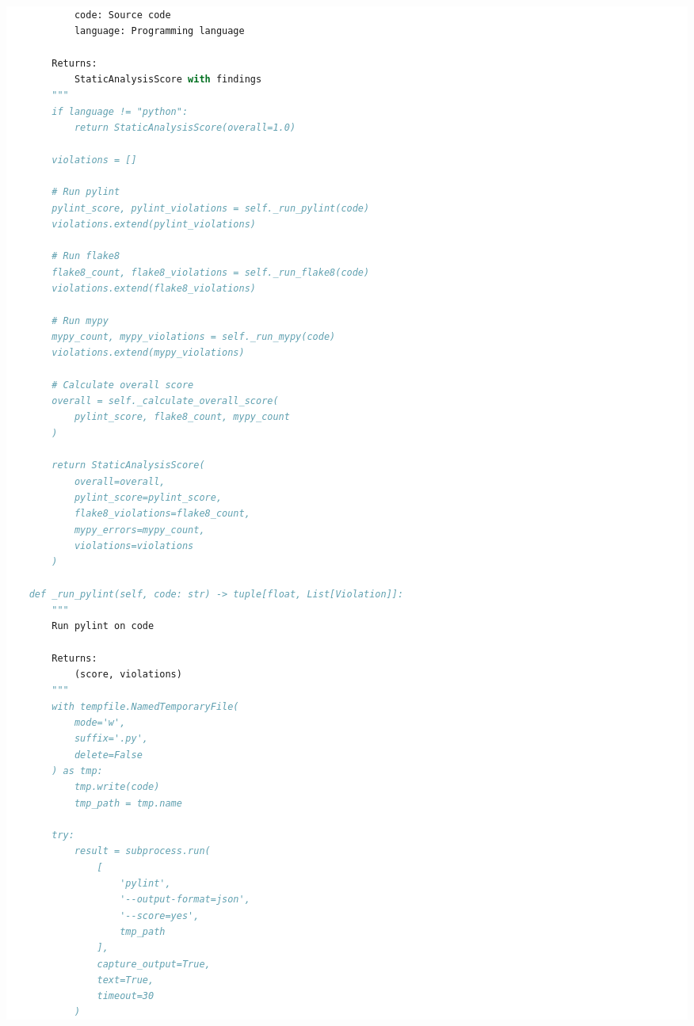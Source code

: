 ```python
            code: Source code
            language: Programming language

        Returns:
            StaticAnalysisScore with findings
        """
        if language != "python":
            return StaticAnalysisScore(overall=1.0)

        violations = []

        # Run pylint
        pylint_score, pylint_violations = self._run_pylint(code)
        violations.extend(pylint_violations)

        # Run flake8
        flake8_count, flake8_violations = self._run_flake8(code)
        violations.extend(flake8_violations)

        # Run mypy
        mypy_count, mypy_violations = self._run_mypy(code)
        violations.extend(mypy_violations)

        # Calculate overall score
        overall = self._calculate_overall_score(
            pylint_score, flake8_count, mypy_count
        )

        return StaticAnalysisScore(
            overall=overall,
            pylint_score=pylint_score,
            flake8_violations=flake8_count,
            mypy_errors=mypy_count,
            violations=violations
        )

    def _run_pylint(self, code: str) -> tuple[float, List[Violation]]:
        """
        Run pylint on code

        Returns:
            (score, violations)
        """
        with tempfile.NamedTemporaryFile(
            mode='w',
            suffix='.py',
            delete=False
        ) as tmp:
            tmp.write(code)
            tmp_path = tmp.name

        try:
            result = subprocess.run(
                [
                    'pylint',
                    '--output-format=json',
                    '--score=yes',
                    tmp_path
                ],
                capture_output=True,
                text=True,
                timeout=30
            )
```